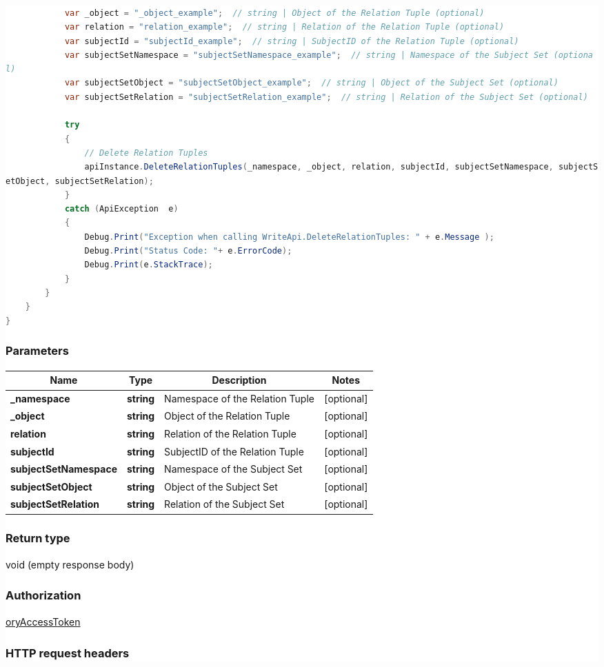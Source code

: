 ```csharp
            var _object = "_object_example";  // string | Object of the Relation Tuple (optional) 
            var relation = "relation_example";  // string | Relation of the Relation Tuple (optional) 
            var subjectId = "subjectId_example";  // string | SubjectID of the Relation Tuple (optional) 
            var subjectSetNamespace = "subjectSetNamespace_example";  // string | Namespace of the Subject Set (optional) 
            var subjectSetObject = "subjectSetObject_example";  // string | Object of the Subject Set (optional) 
            var subjectSetRelation = "subjectSetRelation_example";  // string | Relation of the Subject Set (optional) 

            try
            {
                // Delete Relation Tuples
                apiInstance.DeleteRelationTuples(_namespace, _object, relation, subjectId, subjectSetNamespace, subjectSetObject, subjectSetRelation);
            }
            catch (ApiException  e)
            {
                Debug.Print("Exception when calling WriteApi.DeleteRelationTuples: " + e.Message );
                Debug.Print("Status Code: "+ e.ErrorCode);
                Debug.Print(e.StackTrace);
            }
        }
    }
}
```

### Parameters

Name | Type | Description  | Notes
------------- | ------------- | ------------- | -------------
 **_namespace** | **string**| Namespace of the Relation Tuple | [optional] 
 **_object** | **string**| Object of the Relation Tuple | [optional] 
 **relation** | **string**| Relation of the Relation Tuple | [optional] 
 **subjectId** | **string**| SubjectID of the Relation Tuple | [optional] 
 **subjectSetNamespace** | **string**| Namespace of the Subject Set | [optional] 
 **subjectSetObject** | **string**| Object of the Subject Set | [optional] 
 **subjectSetRelation** | **string**| Relation of the Subject Set | [optional] 

### Return type

void (empty response body)

### Authorization

[oryAccessToken](../README.md#oryAccessToken)

### HTTP request headers
